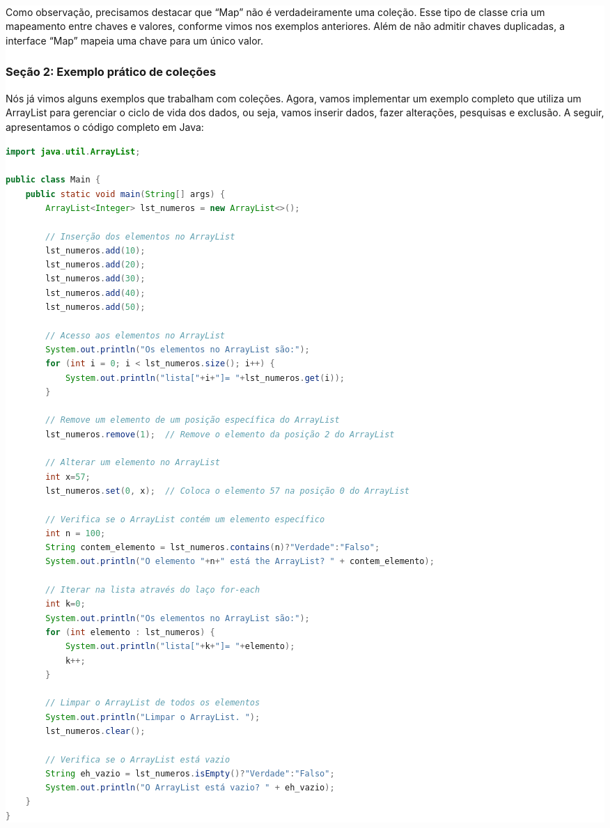 Como observação, precisamos destacar que “Map” não é verdadeiramente uma coleção. Esse tipo de classe cria um mapeamento entre chaves e valores, conforme vimos nos exemplos anteriores. Além de não admitir chaves duplicadas, a interface “Map” mapeia uma chave para um único valor.


### Seção 2: Exemplo prático de coleções

Nós já vimos alguns exemplos que trabalham com coleções. Agora, vamos implementar um exemplo completo que utiliza um ArrayList para gerenciar o ciclo de vida dos dados, ou seja, vamos inserir dados, fazer alterações, pesquisas e exclusão. A seguir, apresentamos o código completo em Java:

```java
import java.util.ArrayList;

public class Main {
    public static void main(String[] args) {
        ArrayList<Integer> lst_numeros = new ArrayList<>();

        // Inserção dos elementos no ArrayList
        lst_numeros.add(10);
        lst_numeros.add(20);
        lst_numeros.add(30);
        lst_numeros.add(40);
        lst_numeros.add(50);

        // Acesso aos elementos no ArrayList
        System.out.println("Os elementos no ArrayList são:");
        for (int i = 0; i < lst_numeros.size(); i++) {
            System.out.println("lista["+i+"]= "+lst_numeros.get(i));
        }

        // Remove um elemento de um posição específica do ArrayList
        lst_numeros.remove(1);  // Remove o elemento da posição 2 do ArrayList

        // Alterar um elemento no ArrayList
        int x=57;
        lst_numeros.set(0, x);  // Coloca o elemento 57 na posição 0 do ArrayList

        // Verifica se o ArrayList contém um elemento específico
        int n = 100;
        String contem_elemento = lst_numeros.contains(n)?"Verdade":"Falso";
        System.out.println("O elemento "+n+" está the ArrayList? " + contem_elemento);

        // Iterar na lista através do laço for-each
        int k=0;
        System.out.println("Os elementos no ArrayList são:");
        for (int elemento : lst_numeros) {
            System.out.println("lista["+k+"]= "+elemento);
            k++;
        }

        // Limpar o ArrayList de todos os elementos
        System.out.println("Limpar o ArrayList. ");
        lst_numeros.clear();

        // Verifica se o ArrayList está vazio
        String eh_vazio = lst_numeros.isEmpty()?"Verdade":"Falso";
        System.out.println("O ArrayList está vazio? " + eh_vazio);
    }
} 
```
